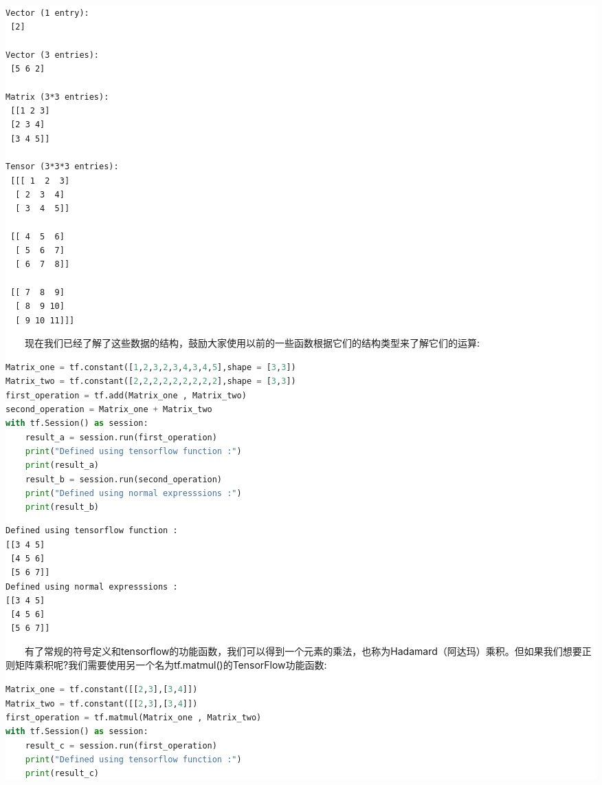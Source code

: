     Vector (1 entry):
     [2] 
    
    Vector (3 entries):
     [5 6 2] 
    
    Matrix (3*3 entries):
     [[1 2 3]
     [2 3 4]
     [3 4 5]] 
    
    Tensor (3*3*3 entries):
     [[[ 1  2  3]
      [ 2  3  4]
      [ 3  4  5]]
    
     [[ 4  5  6]
      [ 5  6  7]
      [ 6  7  8]]
    
     [[ 7  8  9]
      [ 8  9 10]
      [ 9 10 11]]] 
    
    

&#8195;&#8195;现在我们已经了解了这些数据的结构，鼓励大家使用以前的一些函数根据它们的结构类型来了解它们的运算:


```python
Matrix_one = tf.constant([1,2,3,2,3,4,3,4,5],shape = [3,3])
Matrix_two = tf.constant([2,2,2,2,2,2,2,2,2],shape = [3,3])
first_operation = tf.add(Matrix_one , Matrix_two)
second_operation = Matrix_one + Matrix_two
with tf.Session() as session:
    result_a = session.run(first_operation)
    print("Defined using tensorflow function :")
    print(result_a)
    result_b = session.run(second_operation)
    print("Defined using normal expresssions :")
    print(result_b)
```

    Defined using tensorflow function :
    [[3 4 5]
     [4 5 6]
     [5 6 7]]
    Defined using normal expresssions :
    [[3 4 5]
     [4 5 6]
     [5 6 7]]
    

&#8195;&#8195;有了常规的符号定义和tensorflow的功能函数，我们可以得到一个元素的乘法，也称为Hadamard（阿达玛）乘积。但如果我们想要正则矩阵乘积呢?我们需要使用另一个名为tf.matmul()的TensorFlow功能函数:


```python
Matrix_one = tf.constant([[2,3],[3,4]])
Matrix_two = tf.constant([[2,3],[3,4]])
first_operation = tf.matmul(Matrix_one , Matrix_two)
with tf.Session() as session:
    result_c = session.run(first_operation)
    print("Defined using tensorflow function :")
    print(result_c)
```
